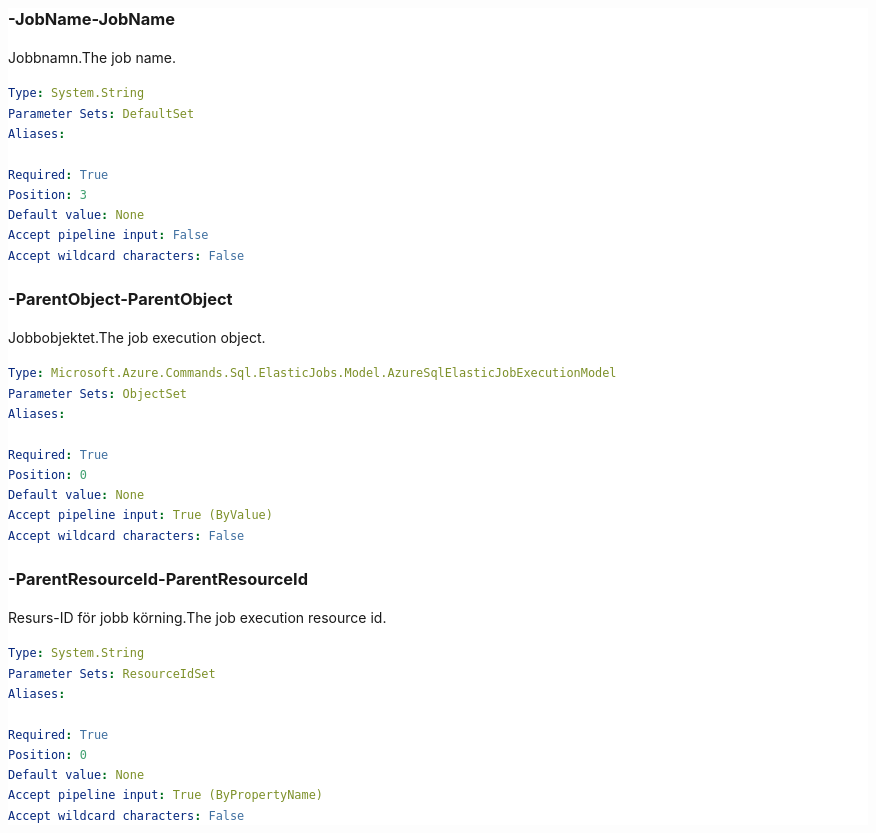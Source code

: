 ### <span data-ttu-id="97ca8-133">-JobName</span><span class="sxs-lookup"><span data-stu-id="97ca8-133">-JobName</span></span>
<span data-ttu-id="97ca8-134">Jobbnamn.</span><span class="sxs-lookup"><span data-stu-id="97ca8-134">The job name.</span></span>

```yaml
Type: System.String
Parameter Sets: DefaultSet
Aliases:

Required: True
Position: 3
Default value: None
Accept pipeline input: False
Accept wildcard characters: False
```

### <span data-ttu-id="97ca8-135">-ParentObject</span><span class="sxs-lookup"><span data-stu-id="97ca8-135">-ParentObject</span></span>
<span data-ttu-id="97ca8-136">Jobbobjektet.</span><span class="sxs-lookup"><span data-stu-id="97ca8-136">The job execution object.</span></span>

```yaml
Type: Microsoft.Azure.Commands.Sql.ElasticJobs.Model.AzureSqlElasticJobExecutionModel
Parameter Sets: ObjectSet
Aliases:

Required: True
Position: 0
Default value: None
Accept pipeline input: True (ByValue)
Accept wildcard characters: False
```

### <span data-ttu-id="97ca8-137">-ParentResourceId</span><span class="sxs-lookup"><span data-stu-id="97ca8-137">-ParentResourceId</span></span>
<span data-ttu-id="97ca8-138">Resurs-ID för jobb körning.</span><span class="sxs-lookup"><span data-stu-id="97ca8-138">The job execution resource id.</span></span>

```yaml
Type: System.String
Parameter Sets: ResourceIdSet
Aliases:

Required: True
Position: 0
Default value: None
Accept pipeline input: True (ByPropertyName)
Accept wildcard characters: False
```
